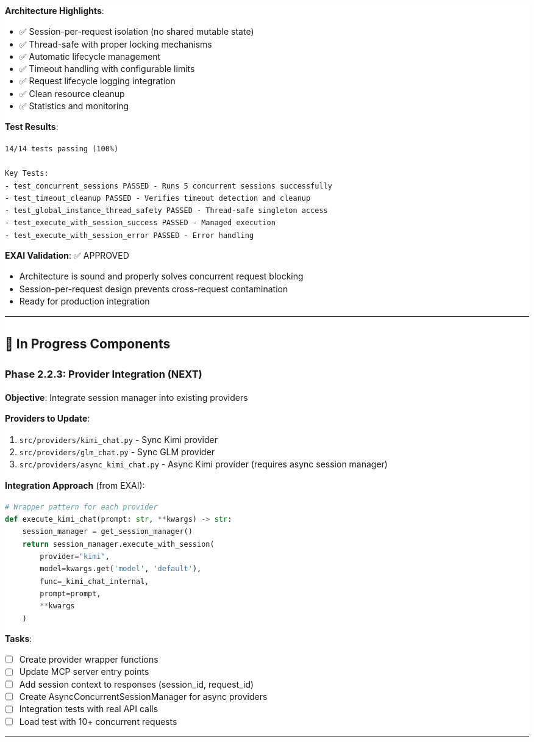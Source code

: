 **Architecture Highlights**:
- ✅ Session-per-request isolation (no shared mutable state)
- ✅ Thread-safe with proper locking mechanisms
- ✅ Automatic lifecycle management
- ✅ Timeout handling with configurable limits
- ✅ Request lifecycle logging integration
- ✅ Clean resource cleanup
- ✅ Statistics and monitoring

**Test Results**:
```
14/14 tests passing (100%)

Key Tests:
- test_concurrent_sessions PASSED - Runs 5 concurrent sessions successfully
- test_timeout_cleanup PASSED - Verifies timeout detection and cleanup
- test_global_instance_thread_safety PASSED - Thread-safe singleton access
- test_execute_with_session_success PASSED - Managed execution
- test_execute_with_session_error PASSED - Error handling
```

**EXAI Validation**: ✅ APPROVED
- Architecture is sound and properly solves concurrent request blocking
- Session-per-request design prevents cross-request contamination
- Ready for production integration

---

## 🚧 In Progress Components

### Phase 2.2.3: Provider Integration (NEXT)

**Objective**: Integrate session manager into existing providers

**Providers to Update**:
1. `src/providers/kimi_chat.py` - Sync Kimi provider
2. `src/providers/glm_chat.py` - Sync GLM provider
3. `src/providers/async_kimi_chat.py` - Async Kimi provider (requires async session manager)

**Integration Approach** (from EXAI):
```python
# Wrapper pattern for each provider
def execute_kimi_chat(prompt: str, **kwargs) -> str:
    session_manager = get_session_manager()
    return session_manager.execute_with_session(
        provider="kimi",
        model=kwargs.get('model', 'default'),
        func=_kimi_chat_internal,
        prompt=prompt,
        **kwargs
    )
```

**Tasks**:
- [ ] Create provider wrapper functions
- [ ] Update MCP server entry points
- [ ] Add session context to responses (session_id, request_id)
- [ ] Create AsyncConcurrentSessionManager for async providers
- [ ] Integration tests with real API calls
- [ ] Load test with 10+ concurrent requests

---